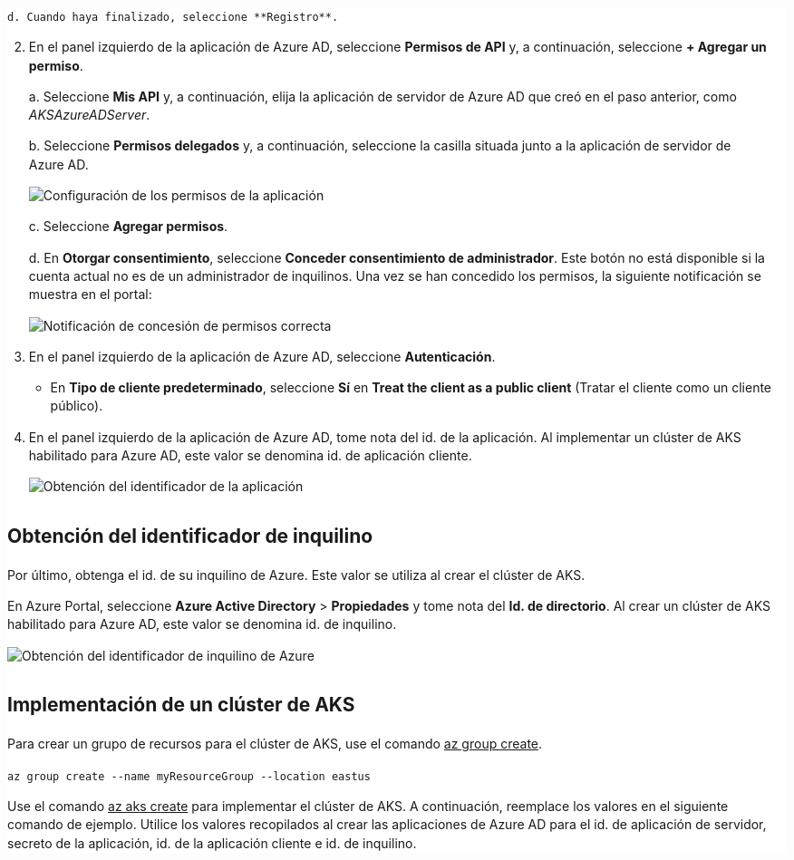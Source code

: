     d. Cuando haya finalizado, seleccione **Registro**.

2. En el panel izquierdo de la aplicación de Azure AD, seleccione **Permisos de API** y, a continuación, seleccione **+ Agregar un permiso**.

    a. Seleccione **Mis API** y, a continuación, elija la aplicación de servidor de Azure AD que creó en el paso anterior, como *AKSAzureADServer*.

    b. Seleccione **Permisos delegados** y, a continuación, seleccione la casilla situada junto a la aplicación de servidor de Azure AD.

    ![Configuración de los permisos de la aplicación](media/aad-integration/select-api.png)

    c. Seleccione **Agregar permisos**.

    d. En **Otorgar consentimiento**, seleccione **Conceder consentimiento de administrador**. Este botón no está disponible si la cuenta actual no es de un administrador de inquilinos. Una vez se han concedido los permisos, la siguiente notificación se muestra en el portal:

    ![Notificación de concesión de permisos correcta](media/aad-integration/permissions-granted.png)

3. En el panel izquierdo de la aplicación de Azure AD, seleccione **Autenticación**.

    - En **Tipo de cliente predeterminado**, seleccione **Sí** en **Treat the client as a public client** (Tratar el cliente como un cliente público).

5. En el panel izquierdo de la aplicación de Azure AD, tome nota del id. de la aplicación. Al implementar un clúster de AKS habilitado para Azure AD, este valor se denomina id. de aplicación cliente.

   ![Obtención del identificador de la aplicación](media/aad-integration/application-id-client.png)

## <a name="get-the-tenant-id"></a>Obtención del identificador de inquilino

Por último, obtenga el id. de su inquilino de Azure. Este valor se utiliza al crear el clúster de AKS.

En Azure Portal, seleccione **Azure Active Directory** > **Propiedades** y tome nota del **Id. de directorio**. Al crear un clúster de AKS habilitado para Azure AD, este valor se denomina id. de inquilino.

![Obtención del identificador de inquilino de Azure](media/aad-integration/tenant-id.png)

## <a name="deploy-the-aks-cluster"></a>Implementación de un clúster de AKS

Para crear un grupo de recursos para el clúster de AKS, use el comando [az group create][az-group-create].

```azurecli
az group create --name myResourceGroup --location eastus
```

Use el comando [az aks create][az-aks-create] para implementar el clúster de AKS. A continuación, reemplace los valores en el siguiente comando de ejemplo. Utilice los valores recopilados al crear las aplicaciones de Azure AD para el id. de aplicación de servidor, secreto de la aplicación, id. de la aplicación cliente e id. de inquilino.


[kubectl-apply]: https://kubernetes.io/docs/reference/generated/kubectl/kubectl-commands#apply
[az-aks-create]: /cli/azure/aks?view=azure-cli-latest#az-aks-create
[az-aks-get-credentials]: /cli/azure/aks?view=azure-cli-latest#az-aks-get-credentials
[az-group-create]: /cli/azure/group#az-group-create
[az-ad-user-show]: /cli/azure/ad/user#az-ad-user-show
[rbac-authorization]: concepts-identity.md#role-based-access-controls-rbac
[operator-best-practices-identity]: operator-best-practices-identity.md
[azure-ad-rbac]: azure-ad-rbac.md
[azure-ad-cli]: azure-ad-integration-cli.md